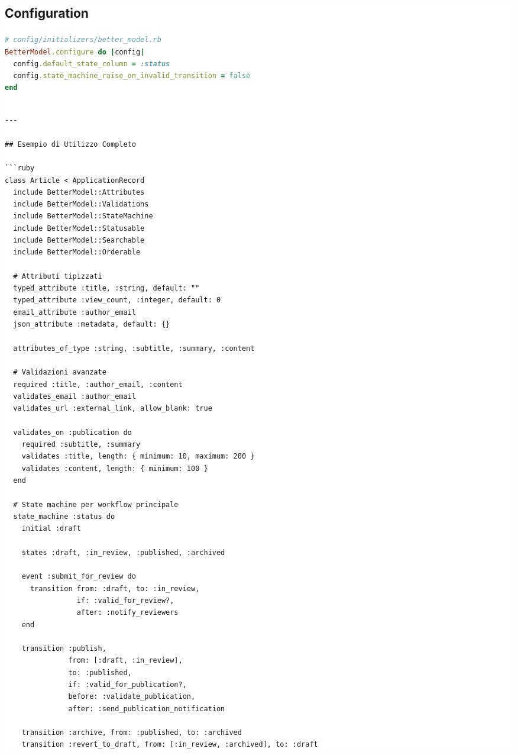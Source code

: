 ## Configuration

```ruby
# config/initializers/better_model.rb
BetterModel.configure do |config|
  config.default_state_column = :status
  config.state_machine_raise_on_invalid_transition = false
end
```
```

---

## Esempio di Utilizzo Completo

```ruby
class Article < ApplicationRecord
  include BetterModel::Attributes
  include BetterModel::Validations
  include BetterModel::StateMachine
  include BetterModel::Statusable
  include BetterModel::Searchable
  include BetterModel::Orderable

  # Attributi tipizzati
  typed_attribute :title, :string, default: ""
  typed_attribute :view_count, :integer, default: 0
  email_attribute :author_email
  json_attribute :metadata, default: {}

  attributes_of_type :string, :subtitle, :summary, :content

  # Validazioni avanzate
  required :title, :author_email, :content
  validates_email :author_email
  validates_url :external_link, allow_blank: true

  validates_on :publication do
    required :subtitle, :summary
    validates :title, length: { minimum: 10, maximum: 200 }
    validates :content, length: { minimum: 100 }
  end

  # State machine per workflow principale
  state_machine :status do
    initial :draft

    states :draft, :in_review, :published, :archived

    event :submit_for_review do
      transition from: :draft, to: :in_review,
                 if: :valid_for_review?,
                 after: :notify_reviewers
    end

    transition :publish,
               from: [:draft, :in_review],
               to: :published,
               if: :valid_for_publication?,
               before: :validate_publication,
               after: :send_publication_notification

    transition :archive, from: :published, to: :archived
    transition :revert_to_draft, from: [:in_review, :archived], to: :draft
```